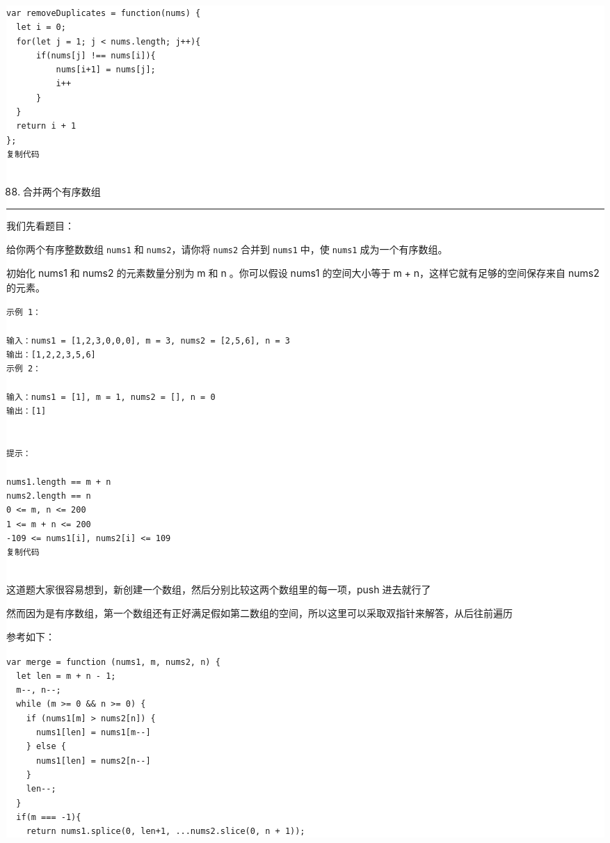 ```
var removeDuplicates = function(nums) {
  let i = 0;
  for(let j = 1; j < nums.length; j++){
      if(nums[j] !== nums[i]){
          nums[i+1] = nums[j];
          i++
      }
  }
  return i + 1
};
复制代码


```

88. 合并两个有序数组
------------

我们先看题目：

给你两个有序整数数组 `nums1` 和 `nums2`，请你将 `nums2` 合并到 `nums1` 中，使 `nums1` 成为一个有序数组。

初始化 nums1 和 nums2 的元素数量分别为 m 和 n 。你可以假设 nums1 的空间大小等于 m + n，这样它就有足够的空间保存来自 nums2 的元素。

```
示例 1：

输入：nums1 = [1,2,3,0,0,0], m = 3, nums2 = [2,5,6], n = 3
输出：[1,2,2,3,5,6]
示例 2：

输入：nums1 = [1], m = 1, nums2 = [], n = 0
输出：[1]
 

提示：

nums1.length == m + n
nums2.length == n
0 <= m, n <= 200
1 <= m + n <= 200
-109 <= nums1[i], nums2[i] <= 109
复制代码


```

这道题大家很容易想到，新创建一个数组，然后分别比较这两个数组里的每一项，push 进去就行了

然而因为是有序数组，第一个数组还有正好满足假如第二数组的空间，所以这里可以采取双指针来解答，从后往前遍历

参考如下：

```
var merge = function (nums1, m, nums2, n) {
  let len = m + n - 1;
  m--, n--;
  while (m >= 0 && n >= 0) {
    if (nums1[m] > nums2[n]) {
      nums1[len] = nums1[m--]
    } else {
      nums1[len] = nums2[n--]
    }
    len--;
  }
  if(m === -1){
    return nums1.splice(0, len+1, ...nums2.slice(0, n + 1));
```